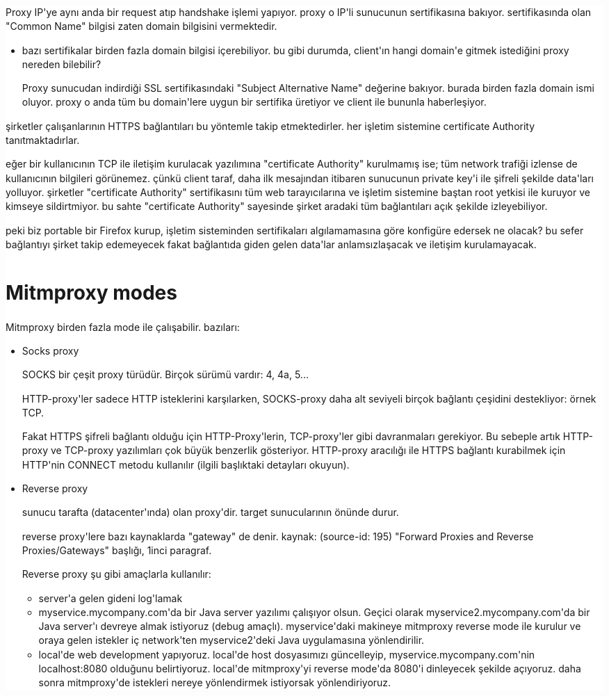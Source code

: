   Proxy IP'ye aynı anda bir request atıp handshake işlemi yapıyor. proxy o IP'li sunucunun sertifikasına bakıyor. sertifikasında olan "Common Name" bilgisi zaten domain bilgisini vermektedir.

- bazı sertifikalar birden fazla domain bilgisi içerebiliyor. bu gibi durumda, client'ın hangi domain'e gitmek istediğini proxy nereden bilebilir?

  Proxy sunucudan indirdiği SSL sertifikasındaki "Subject Alternative Name" değerine bakıyor. burada birden fazla domain ismi oluyor. proxy o anda tüm bu domain'lere uygun bir sertifika üretiyor ve client ile bununla haberleşiyor.

şirketler çalışanlarının HTTPS bağlantıları bu yöntemle takip etmektedirler. her işletim sistemine certificate Authority tanıtmaktadırlar.

eğer bir kullanıcının TCP ile iletişim kurulacak yazılımına "certificate Authority" kurulmamış ise; tüm network trafiği izlense de kullanıcının bilgileri görünemez. çünkü client taraf, daha ilk mesajından itibaren sunucunun private key'i ile şifreli şekilde data'ları yolluyor. şirketler "certificate Authority" sertifikasını tüm web tarayıcılarına ve işletim sistemine baştan root yetkisi ile kuruyor ve kimseye sildirtmiyor. bu sahte "certificate Authority" sayesinde şirket aradaki tüm bağlantıları açık şekilde izleyebiliyor.

peki biz portable bir Firefox kurup, işletim sisteminden sertifikaları algılamamasına göre konfigüre edersek ne olacak? bu sefer bağlantıyı şirket takip edemeyecek fakat bağlantıda giden gelen data'lar anlamsızlaşacak ve iletişim kurulamayacak.

# Mitmproxy modes
Mitmproxy birden fazla mode ile çalışabilir. bazıları:

- Socks proxy

  SOCKS bir çeşit proxy türüdür. Birçok sürümü vardır: 4, 4a, 5...

  HTTP-proxy'ler sadece HTTP isteklerini karşılarken, SOCKS-proxy daha alt seviyeli birçok bağlantı çeşidini destekliyor: örnek TCP.

  Fakat HTTPS şifreli bağlantı olduğu için HTTP-Proxy'lerin, TCP-proxy'ler gibi davranmaları gerekiyor. Bu sebeple artık HTTP-proxy ve TCP-proxy yazılımları çok büyük benzerlik gösteriyor. HTTP-proxy aracılığı ile HTTPS bağlantı kurabilmek için HTTP'nin CONNECT metodu kullanılır (ilgili başlıktaki detayları okuyun).

- Reverse proxy

  sunucu tarafta (datacenter'ında) olan proxy'dir. target sunucularının önünde durur.

  reverse proxy'lere bazı kaynaklarda "gateway" de denir. kaynak: (source-id: 195) "Forward Proxies and Reverse Proxies/Gateways" başlığı, 1inci paragraf.

  Reverse proxy şu gibi amaçlarla kullanılır:

  - server'a gelen gideni log'lamak
  - myservice.mycompany.com'da bir Java server yazılımı çalışıyor olsun. Geçici olarak myservice2.mycompany.com'da bir Java server'ı devreye almak istiyoruz (debug amaçlı). myservice'daki makineye mitmproxy reverse mode ile kurulur ve oraya gelen istekler iç network'ten myservice2'deki Java uygulamasına yönlendirilir.
  - local'de web development yapıyoruz. local'de host dosyasımızı güncelleyip, myservice.mycompany.com'nin localhost:8080 olduğunu belirtiyoruz. local'de mitmproxy'yi reverse mode'da 8080'i dinleyecek şekilde açıyoruz. daha sonra mitmproxy'de istekleri nereye yönlendirmek istiyorsak yönlendiriyoruz.
